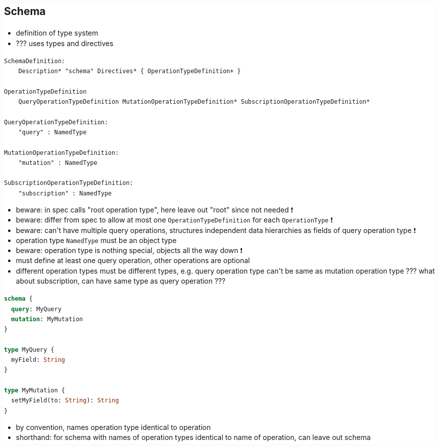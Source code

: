 

## Schema

- definition of type system
- ??? uses types and directives

```plaintext
SchemaDefinition:
    Description* "schema" Directives* { OperationTypeDefinition+ }

OperationTypeDefinition
    QueryOperationTypeDefinition MutationOperationTypeDefinition* SubscriptionOperationTypeDefinition*

QueryOperationTypeDefinition:
    "query" : NamedType

MutationOperationTypeDefinition:
    "mutation" : NamedType

SubscriptionOperationTypeDefinition:
    "subscription" : NamedType
```

- beware: in spec calls "root operation type", here leave out "root" since not needed ❗️
- beware: differ from spec to allow at most one `OperationTypeDefinition` for each `OperationType` ❗️
- beware: can't have multiple query operations, structures independent data hierarchies as fields of query operation type ❗️
- operation type `NamedType` must be an object type
- beware: operation type is nothing special, objects all the way down ❗️
- must define at least one query operation, other operations are optional
- different operation types must be different types, e.g. query operation type can't be same as mutation operation type
??? what about subscription, can have same type as query operation ???

```graphql
schema {
  query: MyQuery
  mutation: MyMutation
}

type MyQuery {
  myField: String
}

type MyMutation {
  setMyField(to: String): String
}
```

- by convention, names operation type identical to operation
- shorthand: for schema with names of operation types identical to name of operation, can leave out schema
